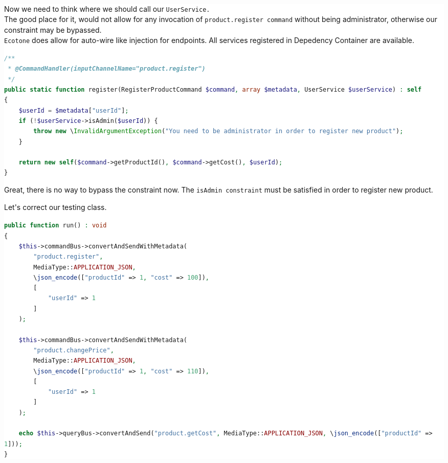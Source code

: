 Now we need to think where we should call our `UserService.`   
The good place for it, would not allow for any invocation of `product.register command` without being administrator, otherwise our constraint may be bypassed.  
`Ecotone` does allow for auto-wire like injection for endpoints. All services registered in Depedency Container are available.

```php
/**
 * @CommandHandler(inputChannelName="product.register")
 */
public static function register(RegisterProductCommand $command, array $metadata, UserService $userService) : self
{
    $userId = $metadata["userId"];
    if (!$userService->isAdmin($userId)) {
        throw new \InvalidArgumentException("You need to be administrator in order to register new product");
    }

    return new self($command->getProductId(), $command->getCost(), $userId);
}
```

Great, there is no way to bypass the constraint now. The `isAdmin constraint` must be satisfied in order to register new product.   
  
Let's correct our testing class.  

```php
public function run() : void
{
    $this->commandBus->convertAndSendWithMetadata(
        "product.register",
        MediaType::APPLICATION_JSON,
        \json_encode(["productId" => 1, "cost" => 100]),
        [
            "userId" => 1
        ]
    );

    $this->commandBus->convertAndSendWithMetadata(
        "product.changePrice",
        MediaType::APPLICATION_JSON,
        \json_encode(["productId" => 1, "cost" => 110]),
        [
            "userId" => 1
        ]
    );

    echo $this->queryBus->convertAndSend("product.getCost", MediaType::APPLICATION_JSON, \json_encode(["productId" => 1]));
}
```
